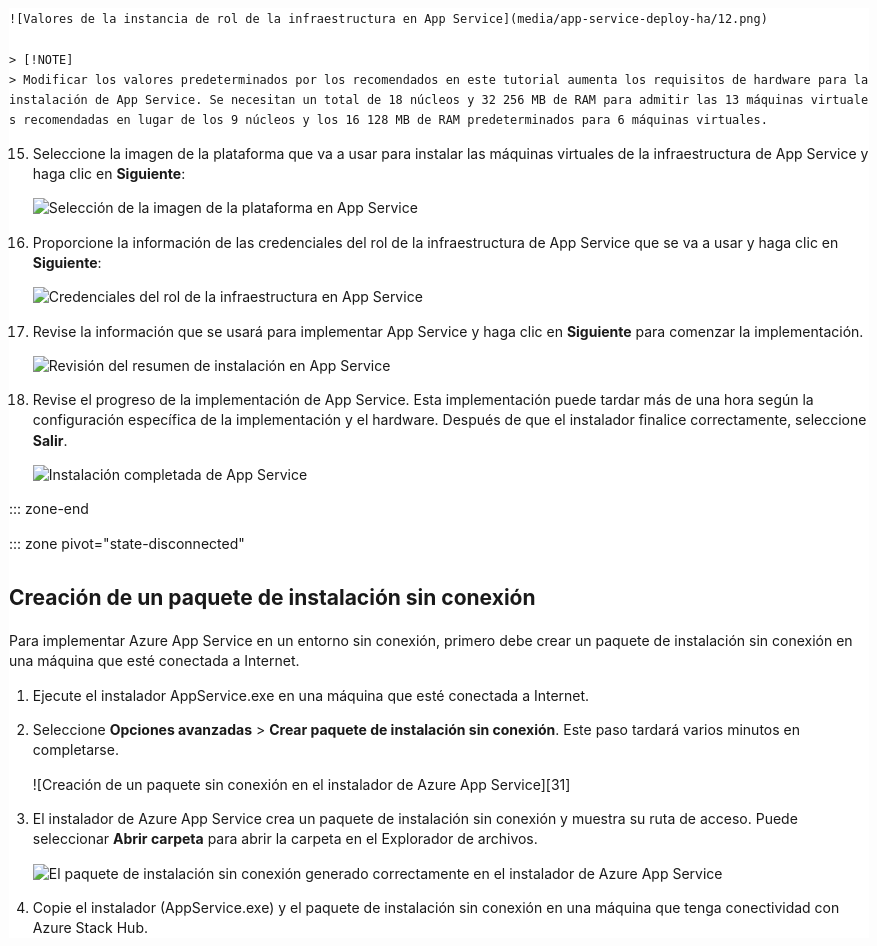     ![Valores de la instancia de rol de la infraestructura en App Service](media/app-service-deploy-ha/12.png)

    > [!NOTE]
    > Modificar los valores predeterminados por los recomendados en este tutorial aumenta los requisitos de hardware para la instalación de App Service. Se necesitan un total de 18 núcleos y 32 256 MB de RAM para admitir las 13 máquinas virtuales recomendadas en lugar de los 9 núcleos y los 16 128 MB de RAM predeterminados para 6 máquinas virtuales.

15. Seleccione la imagen de la plataforma que va a usar para instalar las máquinas virtuales de la infraestructura de App Service y haga clic en **Siguiente**:

    ![Selección de la imagen de la plataforma en App Service](media/app-service-deploy-ha/13.png)

16. Proporcione la información de las credenciales del rol de la infraestructura de App Service que se va a usar y haga clic en **Siguiente**:

    ![Credenciales del rol de la infraestructura en App Service](media/app-service-deploy-ha/14.png)

17. Revise la información que se usará para implementar App Service y haga clic en **Siguiente** para comenzar la implementación.

    ![Revisión del resumen de instalación en App Service](media/app-service-deploy-ha/15.png)

18. Revise el progreso de la implementación de App Service. Esta implementación puede tardar más de una hora según la configuración específica de la implementación y el hardware. Después de que el instalador finalice correctamente, seleccione **Salir**.

    ![Instalación completada de App Service](media/app-service-deploy-ha/16.png)

::: zone-end

::: zone pivot="state-disconnected"


## <a name="create-an-offline-installation-package"></a>Creación de un paquete de instalación sin conexión

Para implementar Azure App Service en un entorno sin conexión, primero debe crear un paquete de instalación sin conexión en una máquina que esté conectada a Internet.

1. Ejecute el instalador AppService.exe en una máquina que esté conectada a Internet. 

1. Seleccione **Opciones avanzadas** > **Crear paquete de instalación sin conexión**. Este paso tardará varios minutos en completarse.

    ![Creación de un paquete sin conexión en el instalador de Azure App Service][31]

1. El instalador de Azure App Service crea un paquete de instalación sin conexión y muestra su ruta de acceso. Puede seleccionar **Abrir carpeta** para abrir la carpeta en el Explorador de archivos.

    ![El paquete de instalación sin conexión generado correctamente en el instalador de Azure App Service](media/azure-stack-app-service-deploy-offline/image02.png)

1. Copie el instalador (AppService.exe) y el paquete de instalación sin conexión en una máquina que tenga conectividad con Azure Stack Hub.
